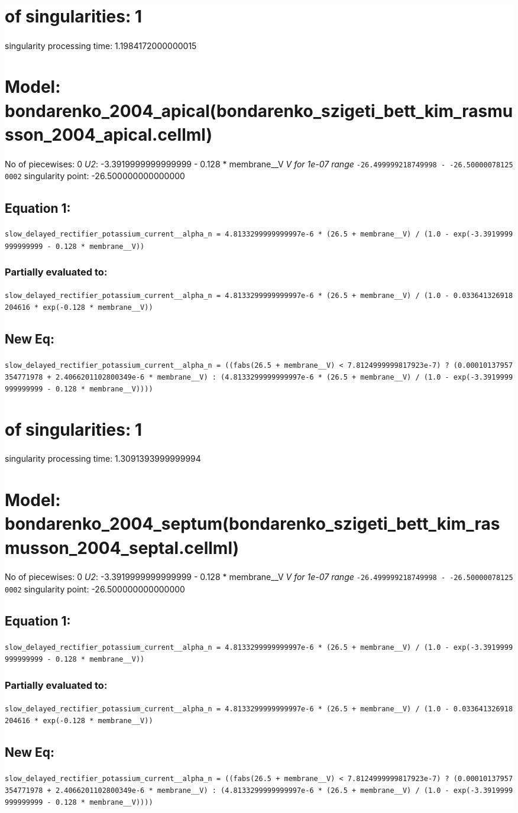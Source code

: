 # of singularities:  1
singularity processing time: 1.1984172000000015
# Model: bondarenko_2004_apical(bondarenko_szigeti_bett_kim_rasmusson_2004_apical.cellml)
No of piecewises: 0
*U2*: -3.3919999999999999 - 0.128 * membrane__V
*V for 1e-07 range* 
`-26.499999218749998 - -26.500000781250002`
singularity point: -26.500000000000000
## Equation 1:
```
slow_delayed_rectifier_potassium_current__alpha_n = 4.8133299999999997e-6 * (26.5 + membrane__V) / (1.0 - exp(-3.3919999999999999 - 0.128 * membrane__V))
```
### Partially evaluated to: 
```
slow_delayed_rectifier_potassium_current__alpha_n = 4.8133299999999997e-6 * (26.5 + membrane__V) / (1.0 - 0.033641326918204616 * exp(-0.128 * membrane__V))
```
## New Eq:
```
slow_delayed_rectifier_potassium_current__alpha_n = ((fabs(26.5 + membrane__V) < 7.8124999999817923e-7) ? (0.00010137957354771978 + 2.4066201102800349e-6 * membrane__V) : (4.8133299999999997e-6 * (26.5 + membrane__V) / (1.0 - exp(-3.3919999999999999 - 0.128 * membrane__V))))
```

# of singularities:  1
singularity processing time: 1.3091393999999994
# Model: bondarenko_2004_septum(bondarenko_szigeti_bett_kim_rasmusson_2004_septal.cellml)
No of piecewises: 0
*U2*: -3.3919999999999999 - 0.128 * membrane__V
*V for 1e-07 range* 
`-26.499999218749998 - -26.500000781250002`
singularity point: -26.500000000000000
## Equation 1:
```
slow_delayed_rectifier_potassium_current__alpha_n = 4.8133299999999997e-6 * (26.5 + membrane__V) / (1.0 - exp(-3.3919999999999999 - 0.128 * membrane__V))
```
### Partially evaluated to: 
```
slow_delayed_rectifier_potassium_current__alpha_n = 4.8133299999999997e-6 * (26.5 + membrane__V) / (1.0 - 0.033641326918204616 * exp(-0.128 * membrane__V))
```
## New Eq:
```
slow_delayed_rectifier_potassium_current__alpha_n = ((fabs(26.5 + membrane__V) < 7.8124999999817923e-7) ? (0.00010137957354771978 + 2.4066201102800349e-6 * membrane__V) : (4.8133299999999997e-6 * (26.5 + membrane__V) / (1.0 - exp(-3.3919999999999999 - 0.128 * membrane__V))))
```
